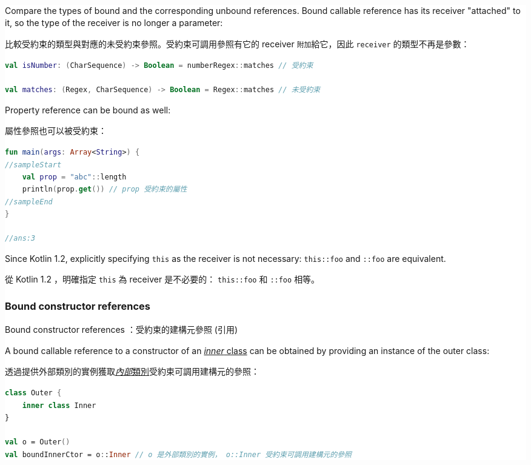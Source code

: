Compare the types of bound and the corresponding unbound references. Bound callable reference has its receiver "attached" to it, so the type of the receiver is no longer a parameter:

比較受約束的類型與對應的未受約束參照。受約束可調用參照有它的 receiver `附加`給它，因此 `receiver` 的類型不再是參數：

``` kotlin
val isNumber: (CharSequence) -> Boolean = numberRegex::matches // 受約束

val matches: (Regex, CharSequence) -> Boolean = Regex::matches // 未受約束
```

Property reference can be bound as well:

屬性參照也可以被受約束：

``` kotlin 
fun main(args: Array<String>) {
//sampleStart
    val prop = "abc"::length
    println(prop.get()) // prop 受約束的屬性
//sampleEnd
}

//ans:3
```

Since Kotlin 1.2, explicitly specifying `this` as the receiver is not necessary: `this::foo` and `::foo` are equivalent.

從 Kotlin 1.2 ，明確指定 `this` 為 receiver 是不必要的： `this::foo` 和 `::foo` 相等。

### Bound constructor references

Bound constructor references ：受約束的建構元參照 (引用)

A bound callable reference to a constructor of an [*inner* class](nested-classes.md#inner-classes) can be obtained by providing an instance of the outer class:

透過提供外部類別的實例獲取[*內部*類別](nested-classes.md#inner-classes)受約束可調用建構元的參照：

```kotlin
class Outer {
    inner class Inner
}

val o = Outer()
val boundInnerCtor = o::Inner // o 是外部類別的實例， o::Inner 受約束可調用建構元的參照
```
